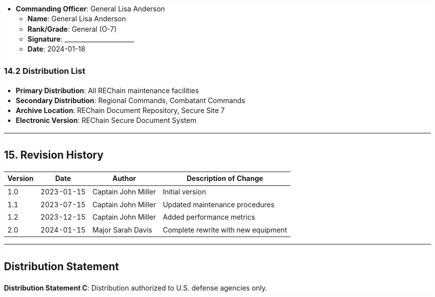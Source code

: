 - **Commanding Officer**: General Lisa Anderson
  - **Name**: General Lisa Anderson
  - **Rank/Grade**: General (O-7)
  - **Signature**: ______________________
  - **Date**: 2024-01-18

### 14.2 Distribution List
- **Primary Distribution**: All REChain maintenance facilities
- **Secondary Distribution**: Regional Commands, Combatant Commands
- **Archive Location**: REChain Document Repository, Secure Site 7
- **Electronic Version**: REChain Secure Document System

---

## 15. Revision History

| Version | Date | Author | Description of Change |
|---------|------|--------|----------------------|
| 1.0 | 2023-01-15 | Captain John Miller | Initial version |
| 1.1 | 2023-07-15 | Captain John Miller | Updated maintenance procedures |
| 1.2 | 2023-12-15 | Captain John Miller | Added performance metrics |
| 2.0 | 2024-01-15 | Major Sarah Davis | Complete rewrite with new equipment |

---

## Distribution Statement
**Distribution Statement C**: Distribution authorized to U.S. defense agencies only.